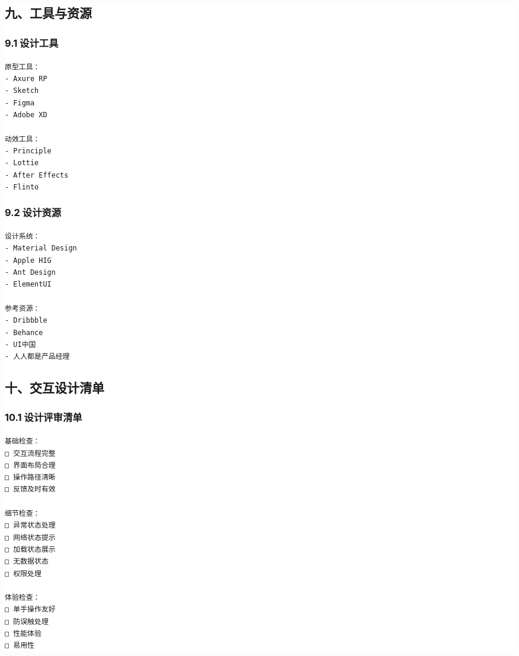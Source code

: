 ## 九、工具与资源

### 9.1 设计工具
```
原型工具：
- Axure RP
- Sketch
- Figma
- Adobe XD

动效工具：
- Principle
- Lottie
- After Effects
- Flinto
```

### 9.2 设计资源
```
设计系统：
- Material Design
- Apple HIG
- Ant Design
- ElementUI

参考资源：
- Dribbble
- Behance
- UI中国
- 人人都是产品经理
```

## 十、交互设计清单

### 10.1 设计评审清单
```
基础检查：
□ 交互流程完整
□ 界面布局合理
□ 操作路径清晰
□ 反馈及时有效

细节检查：
□ 异常状态处理
□ 网络状态提示
□ 加载状态展示
□ 无数据状态
□ 权限处理

体验检查：
□ 单手操作友好
□ 防误触处理
□ 性能体验
□ 易用性
```
